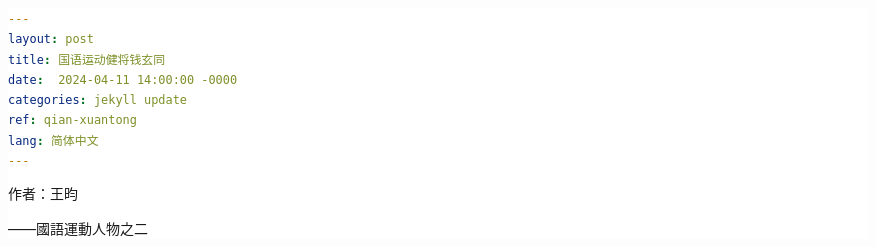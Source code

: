 ```yaml
---
layout: post
title: 国语运动健将钱玄同
date:  2024-04-11 14:00:00 -0000
categories: jekyll update
ref: qian-xuantong
lang: 简体中文
---
```


作者：王昀


——國語運動人物之二
